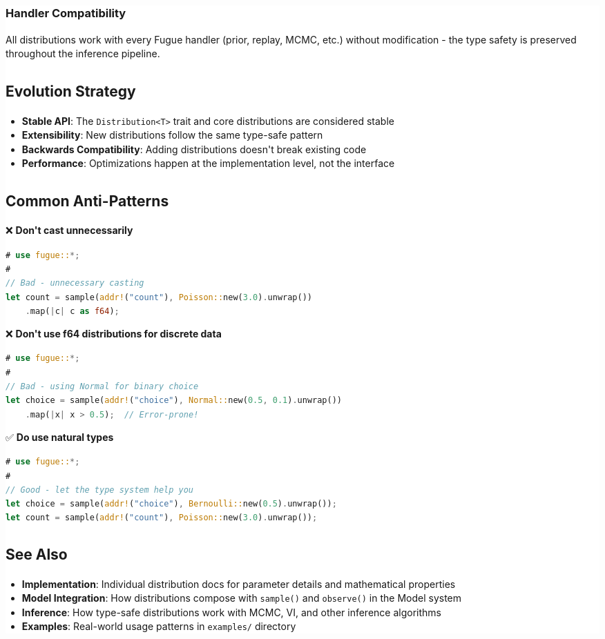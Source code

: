 ### Handler Compatibility

All distributions work with every Fugue handler (prior, replay, MCMC, etc.) without modification - the type safety is preserved throughout the inference pipeline.

## Evolution Strategy

- **Stable API**: The `Distribution<T>` trait and core distributions are considered stable
- **Extensibility**: New distributions follow the same type-safe pattern
- **Backwards Compatibility**: Adding distributions doesn't break existing code
- **Performance**: Optimizations happen at the implementation level, not the interface

## Common Anti-Patterns

❌ **Don't cast unnecessarily**

```rust
# use fugue::*;
# 
// Bad - unnecessary casting
let count = sample(addr!("count"), Poisson::new(3.0).unwrap())
    .map(|c| c as f64);
```

❌ **Don't use f64 distributions for discrete data**

```rust
# use fugue::*;
# 
// Bad - using Normal for binary choice
let choice = sample(addr!("choice"), Normal::new(0.5, 0.1).unwrap())
    .map(|x| x > 0.5);  // Error-prone!
```

✅ **Do use natural types**

```rust
# use fugue::*;
# 
// Good - let the type system help you
let choice = sample(addr!("choice"), Bernoulli::new(0.5).unwrap());
let count = sample(addr!("count"), Poisson::new(3.0).unwrap());
```

## See Also

- **Implementation**: Individual distribution docs for parameter details and mathematical properties
- **Model Integration**: How distributions compose with `sample()` and `observe()` in the Model system
- **Inference**: How type-safe distributions work with MCMC, VI, and other inference algorithms
- **Examples**: Real-world usage patterns in `examples/` directory
